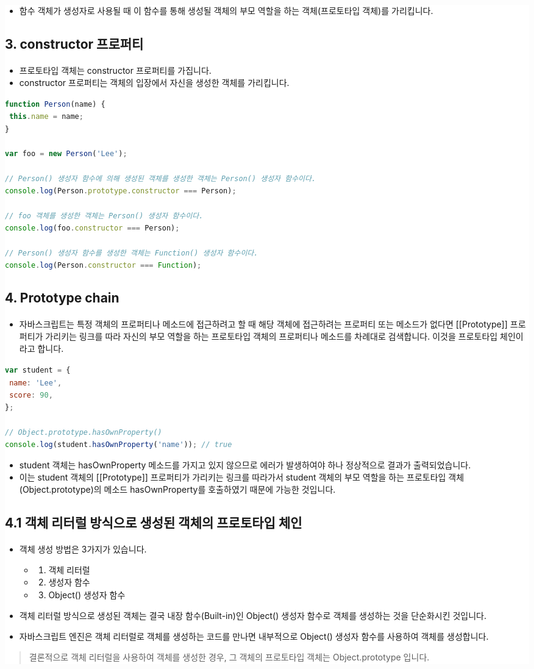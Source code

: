 - 함수 객체가 생성자로 사용될 때 이 함수를 통해 생성될 객체의 부모 역할을 하는 객체(프로토타입 객체)를 가리킵니다.

## 3. constructor 프로퍼티

- 프로토타입 객체는 constructor 프로퍼티를 가집니다.  
- constructor 프로퍼티는 객체의 입장에서 자신을 생성한 객체를 가리킵니다.

```javascript
function Person(name) {
 this.name = name;
}

var foo = new Person('Lee');

// Person() 생성자 함수에 의해 생성된 객체를 생성한 객체는 Person() 생성자 함수이다.
console.log(Person.prototype.constructor === Person);

// foo 객체를 생성한 객체는 Person() 생성자 함수이다.
console.log(foo.constructor === Person);

// Person() 생성자 함수를 생성한 객체는 Function() 생성자 함수이다.
console.log(Person.constructor === Function);
```

## 4. Prototype chain

- 자바스크립트는 특정 객체의 프로퍼티나 메소드에 접근하려고 할 때 해당 객체에 접근하려는 프로퍼티 또는 메소드가 없다면 [[Prototype]] 프로퍼티가 가리키는 링크를 따라 자신의 부모 역할을 하는 프로토타입 객체의 프로퍼티나 메소드를 차례대로 검색합니다. 이것을 프로토타입 체인이라고 합니다.

```javascript
var student = {
 name: 'Lee',
 score: 90,
};

// Object.prototype.hasOwnProperty()
console.log(student.hasOwnProperty('name')); // true
```

- student 객체는 hasOwnProperty 메소드를 가지고 있지 않으므로 에러가 발생하여야 하나 정상적으로 결과가 출력되었습니다.  
- 이는 student 객체의 [[Prototype]] 프로퍼티가 가리키는 링크를 따라가서 student 객체의 부모 역할을 하는 프로토타입 객체(Object.prototype)의 메소드 hasOwnProperty를 호출하였기 때문에 가능한 것입니다.

## 4.1 객체 리터럴 방식으로 생성된 객체의 프로토타입 체인

- 객체 생성 방법은 3가지가 있습니다.
  - 1. 객체 리터럴
  - 2. 생성자 함수
  - 3. Object() 생성자 함수

- 객체 리터럴 방식으로 생성된 객체는 결국 내장 함수(Built-in)인 Object() 생성자 함수로 객체를 생성하는 것을 단순화시킨 것입니다.  
- 자바스크립트 엔진은 객체 리터럴로 객체를 생성하는 코드를 만나면 내부적으로 Object() 생성자 함수를 사용하여 객체를 생성합니다.

> 결론적으로 객체 리터럴을 사용하여 객체를 생성한 경우, 그 객체의 프로토타입 객체는 Object.prototype 입니다.
